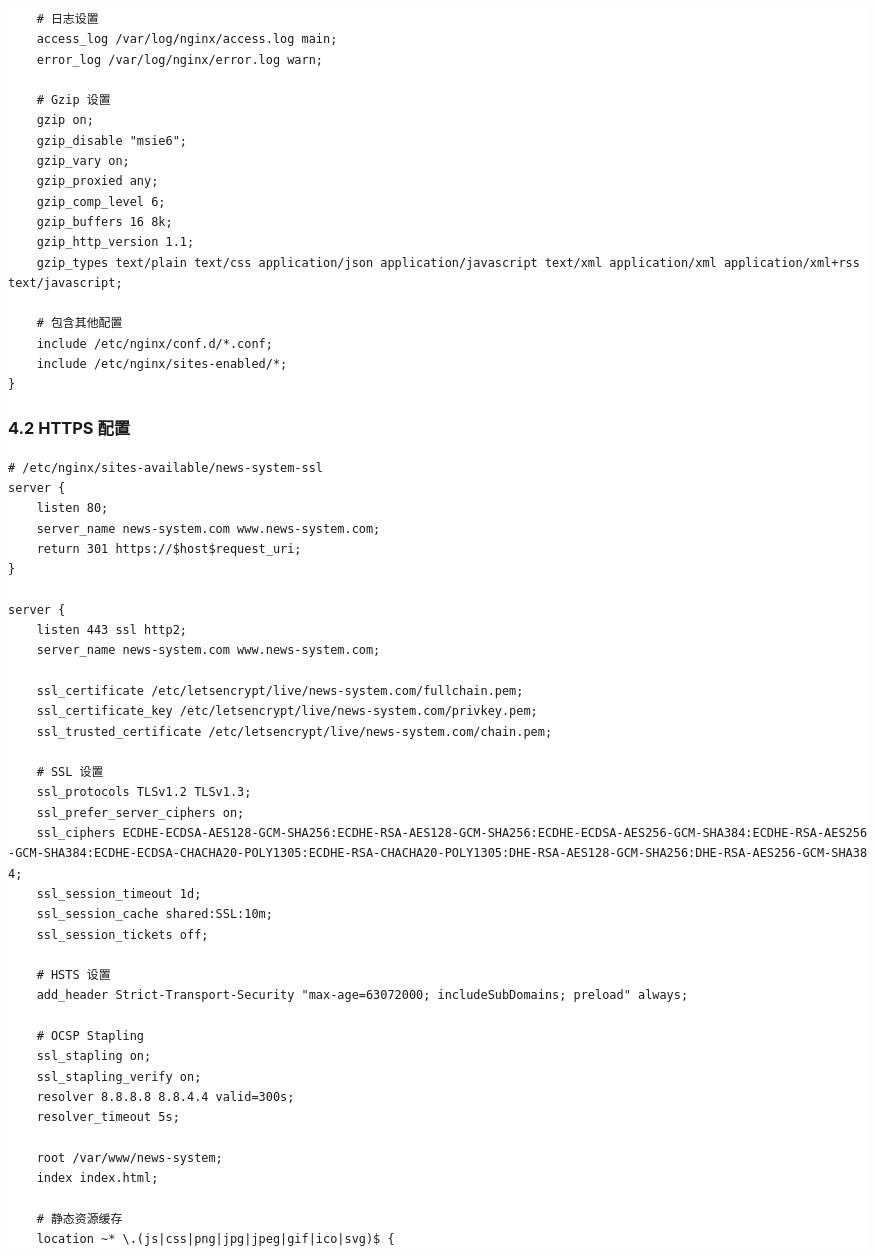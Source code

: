 ```nginx
    # 日志设置
    access_log /var/log/nginx/access.log main;
    error_log /var/log/nginx/error.log warn;

    # Gzip 设置
    gzip on;
    gzip_disable "msie6";
    gzip_vary on;
    gzip_proxied any;
    gzip_comp_level 6;
    gzip_buffers 16 8k;
    gzip_http_version 1.1;
    gzip_types text/plain text/css application/json application/javascript text/xml application/xml application/xml+rss text/javascript;

    # 包含其他配置
    include /etc/nginx/conf.d/*.conf;
    include /etc/nginx/sites-enabled/*;
}
```

### 4.2 HTTPS 配置

```nginx
# /etc/nginx/sites-available/news-system-ssl
server {
    listen 80;
    server_name news-system.com www.news-system.com;
    return 301 https://$host$request_uri;
}

server {
    listen 443 ssl http2;
    server_name news-system.com www.news-system.com;

    ssl_certificate /etc/letsencrypt/live/news-system.com/fullchain.pem;
    ssl_certificate_key /etc/letsencrypt/live/news-system.com/privkey.pem;
    ssl_trusted_certificate /etc/letsencrypt/live/news-system.com/chain.pem;

    # SSL 设置
    ssl_protocols TLSv1.2 TLSv1.3;
    ssl_prefer_server_ciphers on;
    ssl_ciphers ECDHE-ECDSA-AES128-GCM-SHA256:ECDHE-RSA-AES128-GCM-SHA256:ECDHE-ECDSA-AES256-GCM-SHA384:ECDHE-RSA-AES256-GCM-SHA384:ECDHE-ECDSA-CHACHA20-POLY1305:ECDHE-RSA-CHACHA20-POLY1305:DHE-RSA-AES128-GCM-SHA256:DHE-RSA-AES256-GCM-SHA384;
    ssl_session_timeout 1d;
    ssl_session_cache shared:SSL:10m;
    ssl_session_tickets off;

    # HSTS 设置
    add_header Strict-Transport-Security "max-age=63072000; includeSubDomains; preload" always;

    # OCSP Stapling
    ssl_stapling on;
    ssl_stapling_verify on;
    resolver 8.8.8.8 8.8.4.4 valid=300s;
    resolver_timeout 5s;

    root /var/www/news-system;
    index index.html;

    # 静态资源缓存
    location ~* \.(js|css|png|jpg|jpeg|gif|ico|svg)$ {
```